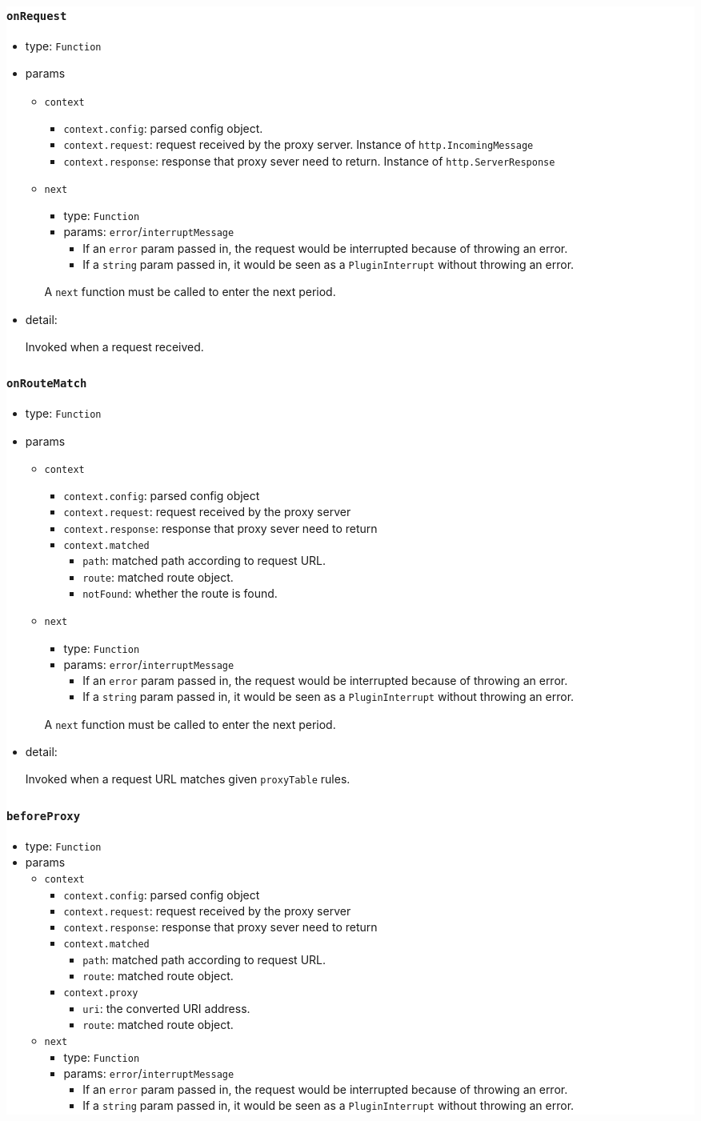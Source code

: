 ### `onRequest`
- type: `Function`
- params
    - `context`
        - `context.config`: parsed config object.
        - `context.request`: request received by the proxy server. Instance of `http.IncomingMessage`
        - `context.response`: response that proxy sever need to return. Instance of `http.ServerResponse`
    - `next`
        - type: `Function`
        - params: `error`/`interruptMessage`
            - If an `error` param passed in, the request would be interrupted because of throwing an error.
            - If a `string` param passed in, it would be seen as a `PluginInterrupt` without throwing an error.

        A `next` function must be called to enter the next period. 
- detail:

    Invoked when a request received.

### `onRouteMatch`
- type: `Function`
- params
    - `context`
        - `context.config`: parsed config object
        - `context.request`: request received by the proxy server
        - `context.response`: response that proxy sever need to return
        - `context.matched`
            - `path`: matched path according to request URL.
            - `route`: matched route object.
            - `notFound`: whether the route is found.
    - `next`
        - type: `Function`
        - params: `error`/`interruptMessage`
            - If an `error` param passed in, the request would be interrupted because of throwing an error.
            - If a `string` param passed in, it would be seen as a `PluginInterrupt` without throwing an error.

        A `next` function must be called to enter the next period.
- detail:

    Invoked when a request URL matches given `proxyTable` rules.

### `beforeProxy`
- type: `Function`
- params
    - `context`
        - `context.config`: parsed config object
        - `context.request`: request received by the proxy server
        - `context.response`: response that proxy sever need to return
        - `context.matched`
            - `path`: matched path according to request URL.
            - `route`: matched route object.
        - `context.proxy`
            - `uri`: the converted URI address.
            - `route`: matched route object.
    - `next`
        - type: `Function`
        - params: `error`/`interruptMessage`
            - If an `error` param passed in, the request would be interrupted because of throwing an error.
            - If a `string` param passed in, it would be seen as a `PluginInterrupt` without throwing an error.
